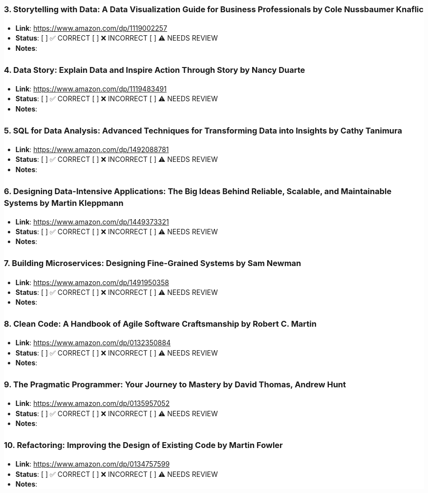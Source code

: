 ### 3. Storytelling with Data: A Data Visualization Guide for Business Professionals by Cole Nussbaumer Knaflic
- **Link**: https://www.amazon.com/dp/1119002257
- **Status**: [ ] ✅ CORRECT [ ] ❌ INCORRECT [ ] ⚠️ NEEDS REVIEW
- **Notes**: 

### 4. Data Story: Explain Data and Inspire Action Through Story by Nancy Duarte
- **Link**: https://www.amazon.com/dp/1119483491
- **Status**: [ ] ✅ CORRECT [ ] ❌ INCORRECT [ ] ⚠️ NEEDS REVIEW
- **Notes**: 

### 5. SQL for Data Analysis: Advanced Techniques for Transforming Data into Insights by Cathy Tanimura
- **Link**: https://www.amazon.com/dp/1492088781
- **Status**: [ ] ✅ CORRECT [ ] ❌ INCORRECT [ ] ⚠️ NEEDS REVIEW
- **Notes**: 

### 6. Designing Data-Intensive Applications: The Big Ideas Behind Reliable, Scalable, and Maintainable Systems by Martin Kleppmann
- **Link**: https://www.amazon.com/dp/1449373321
- **Status**: [ ] ✅ CORRECT [ ] ❌ INCORRECT [ ] ⚠️ NEEDS REVIEW
- **Notes**: 

### 7. Building Microservices: Designing Fine-Grained Systems by Sam Newman
- **Link**: https://www.amazon.com/dp/1491950358
- **Status**: [ ] ✅ CORRECT [ ] ❌ INCORRECT [ ] ⚠️ NEEDS REVIEW
- **Notes**: 

### 8. Clean Code: A Handbook of Agile Software Craftsmanship by Robert C. Martin
- **Link**: https://www.amazon.com/dp/0132350884
- **Status**: [ ] ✅ CORRECT [ ] ❌ INCORRECT [ ] ⚠️ NEEDS REVIEW
- **Notes**: 

### 9. The Pragmatic Programmer: Your Journey to Mastery by David Thomas, Andrew Hunt
- **Link**: https://www.amazon.com/dp/0135957052
- **Status**: [ ] ✅ CORRECT [ ] ❌ INCORRECT [ ] ⚠️ NEEDS REVIEW
- **Notes**: 

### 10. Refactoring: Improving the Design of Existing Code by Martin Fowler
- **Link**: https://www.amazon.com/dp/0134757599
- **Status**: [ ] ✅ CORRECT [ ] ❌ INCORRECT [ ] ⚠️ NEEDS REVIEW
- **Notes**: 
